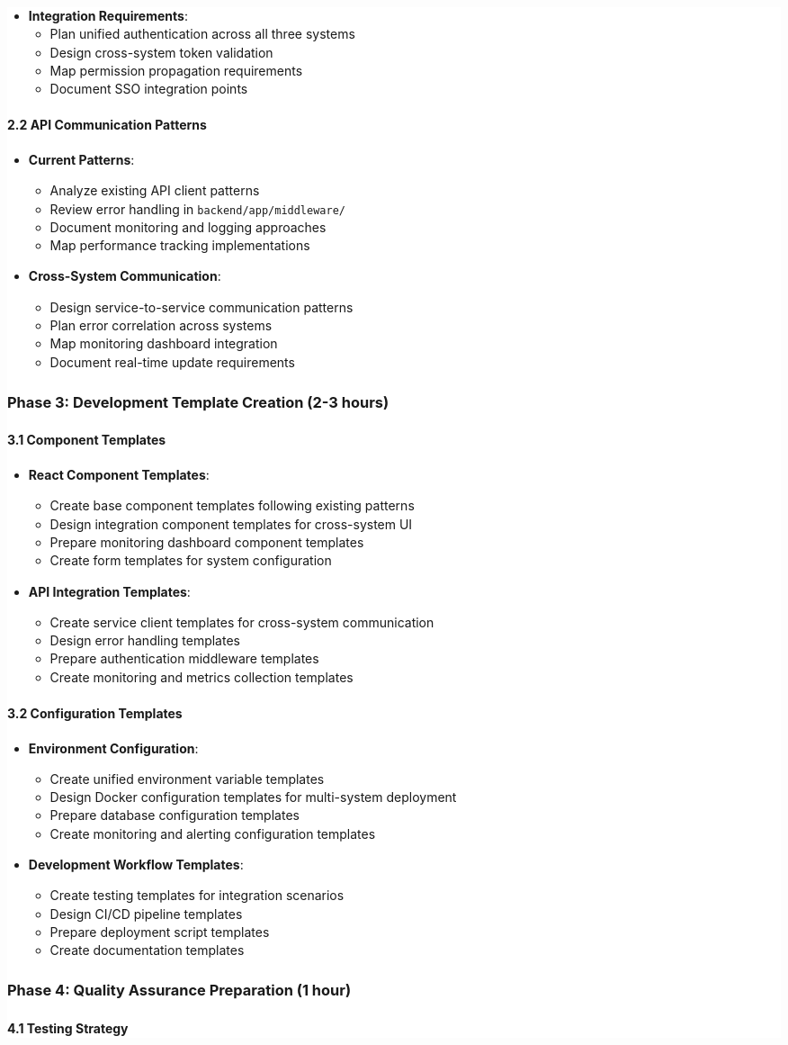 - **Integration Requirements**:
  - Plan unified authentication across all three systems
  - Design cross-system token validation
  - Map permission propagation requirements
  - Document SSO integration points

#### 2.2 API Communication Patterns

- **Current Patterns**:
  - Analyze existing API client patterns
  - Review error handling in `backend/app/middleware/`
  - Document monitoring and logging approaches
  - Map performance tracking implementations

- **Cross-System Communication**:
  - Design service-to-service communication patterns
  - Plan error correlation across systems
  - Map monitoring dashboard integration
  - Document real-time update requirements

### Phase 3: Development Template Creation (2-3 hours)

#### 3.1 Component Templates

- **React Component Templates**:
  - Create base component templates following existing patterns
  - Design integration component templates for cross-system UI
  - Prepare monitoring dashboard component templates
  - Create form templates for system configuration

- **API Integration Templates**:
  - Create service client templates for cross-system communication
  - Design error handling templates
  - Prepare authentication middleware templates
  - Create monitoring and metrics collection templates

#### 3.2 Configuration Templates

- **Environment Configuration**:
  - Create unified environment variable templates
  - Design Docker configuration templates for multi-system deployment
  - Prepare database configuration templates
  - Create monitoring and alerting configuration templates

- **Development Workflow Templates**:
  - Create testing templates for integration scenarios
  - Design CI/CD pipeline templates
  - Prepare deployment script templates
  - Create documentation templates

### Phase 4: Quality Assurance Preparation (1 hour)

#### 4.1 Testing Strategy
